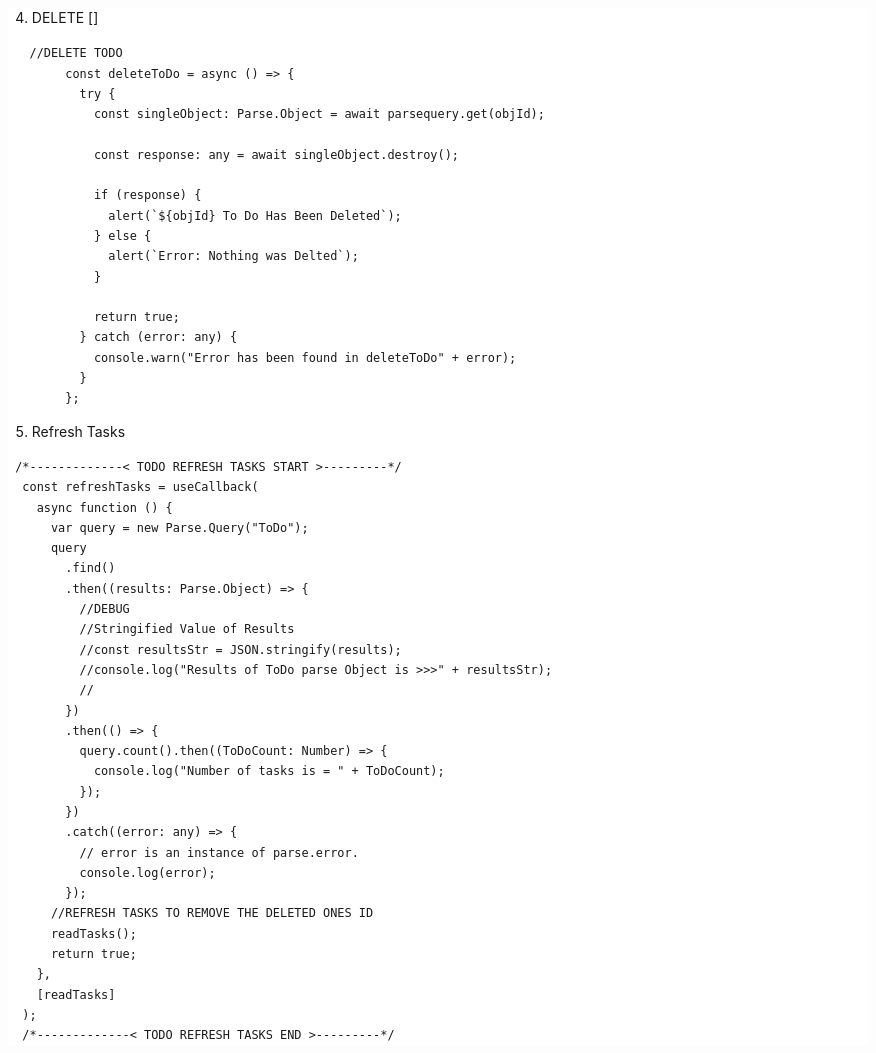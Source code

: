 ```tsx
```

4. DELETE []

```tsx
   //DELETE TODO
        const deleteToDo = async () => {
          try {
            const singleObject: Parse.Object = await parsequery.get(objId);

            const response: any = await singleObject.destroy();

            if (response) {
              alert(`${objId} To Do Has Been Deleted`);
            } else {
              alert(`Error: Nothing was Delted`);
            }

            return true;
          } catch (error: any) {
            console.warn("Error has been found in deleteToDo" + error);
          }
        };

```

5. Refresh Tasks

```tsx
 /*-------------< TODO REFRESH TASKS START >---------*/
  const refreshTasks = useCallback(
    async function () {
      var query = new Parse.Query("ToDo");
      query
        .find()
        .then((results: Parse.Object) => {
          //DEBUG
          //Stringified Value of Results
          //const resultsStr = JSON.stringify(results);
          //console.log("Results of ToDo parse Object is >>>" + resultsStr);
          //
        })
        .then(() => {
          query.count().then((ToDoCount: Number) => {
            console.log("Number of tasks is = " + ToDoCount);
          });
        })
        .catch((error: any) => {
          // error is an instance of parse.error.
          console.log(error);
        });
      //REFRESH TASKS TO REMOVE THE DELETED ONES ID
      readTasks();
      return true;
    },
    [readTasks]
  );
  /*-------------< TODO REFRESH TASKS END >---------*/

```


  [event.target.name]: event.target.value,